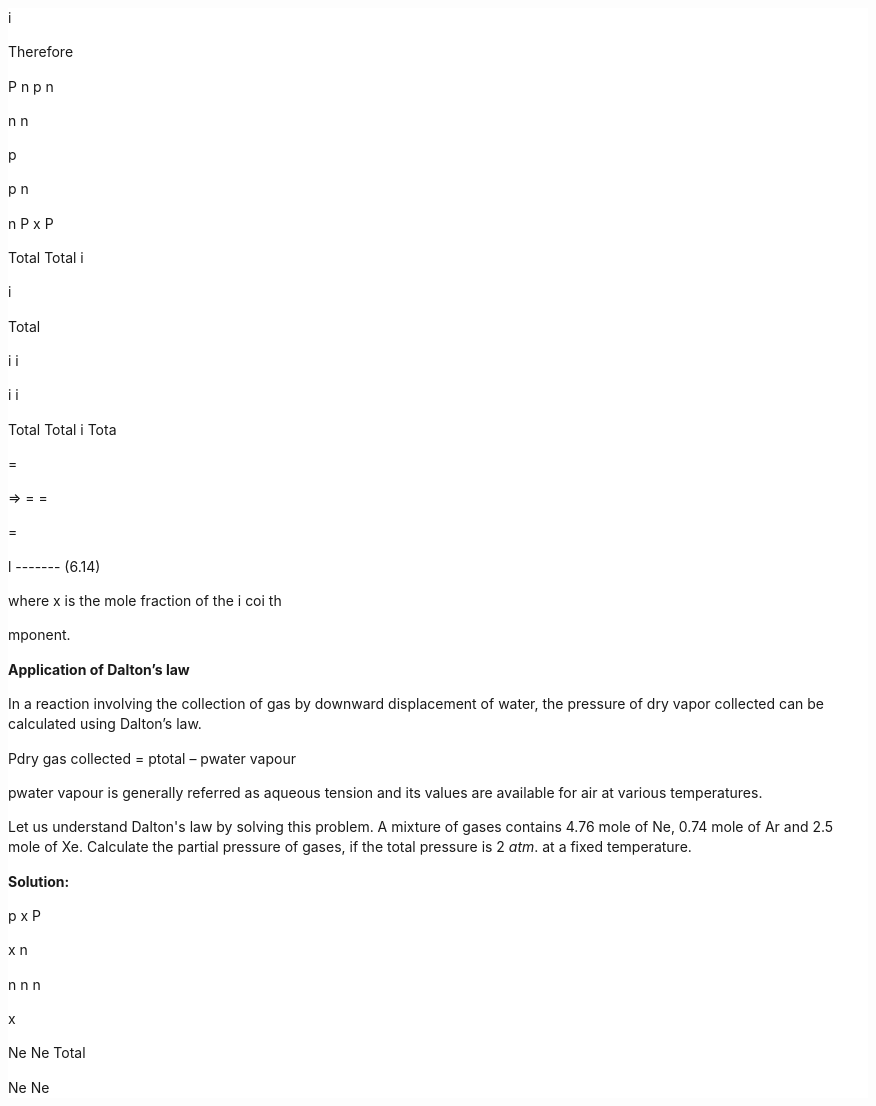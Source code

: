 i

Therefore

P n p n

n n

p

p n

n P x P

Total Total i

i

Total

i i

i i

Total Total i Tota

\=

⇒ = =

\=

l ------- (6.14)

where x is the mole fraction of the i coi th

mponent.  

**Application of Dalton’s law**

In a reaction involving the collection of gas by downward displacement of water, the pressure of dry vapor collected can be calculated using Dalton’s law.

Pdry gas collected = ptotal – pwater vapour

pwater vapour is generally referred as aqueous tension and its values are available for air at various temperatures.

Let us understand Dalton's law by solving this problem. A mixture of gases contains 4.76 mole of Ne, 0.74 mole of Ar and 2.5 mole of Xe. Calculate the partial pressure of gases, if the total pressure is 2 _atm_. at a fixed temperature.

**Solution:**

p x P

x n

n n n

x

Ne Ne Total

Ne Ne
